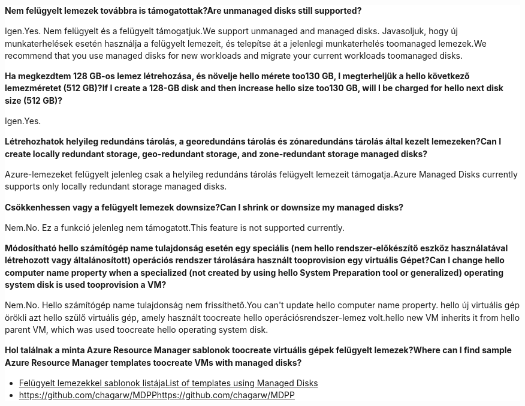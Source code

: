 <span data-ttu-id="e1a2d-162">**Nem felügyelt lemezek továbbra is támogatottak?**</span><span class="sxs-lookup"><span data-stu-id="e1a2d-162">**Are unmanaged disks still supported?**</span></span>

<span data-ttu-id="e1a2d-163">Igen.</span><span class="sxs-lookup"><span data-stu-id="e1a2d-163">Yes.</span></span> <span data-ttu-id="e1a2d-164">Nem felügyelt és a felügyelt támogatjuk.</span><span class="sxs-lookup"><span data-stu-id="e1a2d-164">We support unmanaged and managed disks.</span></span> <span data-ttu-id="e1a2d-165">Javasoljuk, hogy új munkaterhelések esetén használja a felügyelt lemezeit, és telepítse át a jelenlegi munkaterhelés toomanaged lemezek.</span><span class="sxs-lookup"><span data-stu-id="e1a2d-165">We recommend that you use managed disks for new workloads and migrate your current workloads toomanaged disks.</span></span>


<span data-ttu-id="e1a2d-166">**Ha megkezdtem 128 GB-os lemez létrehozása, és növelje hello mérete too130 GB, I megterheljük a hello következő lemezméretet (512 GB)?**</span><span class="sxs-lookup"><span data-stu-id="e1a2d-166">**If I create a 128-GB disk and then increase hello size too130 GB, will I be charged for hello next disk size (512 GB)?**</span></span>

<span data-ttu-id="e1a2d-167">Igen.</span><span class="sxs-lookup"><span data-stu-id="e1a2d-167">Yes.</span></span>

<span data-ttu-id="e1a2d-168">**Létrehozhatok helyileg redundáns tárolás, a georedundáns tárolás és zónaredundáns tárolás által kezelt lemezeken?**</span><span class="sxs-lookup"><span data-stu-id="e1a2d-168">**Can I create locally redundant storage, geo-redundant storage, and zone-redundant storage managed disks?**</span></span>

<span data-ttu-id="e1a2d-169">Azure-lemezeket felügyelt jelenleg csak a helyileg redundáns tárolás felügyelt lemezeit támogatja.</span><span class="sxs-lookup"><span data-stu-id="e1a2d-169">Azure Managed Disks currently supports only locally redundant storage managed disks.</span></span>

<span data-ttu-id="e1a2d-170">**Csökkenhessen vagy a felügyelt lemezek downsize?**</span><span class="sxs-lookup"><span data-stu-id="e1a2d-170">**Can I shrink or downsize my managed disks?**</span></span>

<span data-ttu-id="e1a2d-171">Nem.</span><span class="sxs-lookup"><span data-stu-id="e1a2d-171">No.</span></span> <span data-ttu-id="e1a2d-172">Ez a funkció jelenleg nem támogatott.</span><span class="sxs-lookup"><span data-stu-id="e1a2d-172">This feature is not supported currently.</span></span> 

<span data-ttu-id="e1a2d-173">**Módosítható hello számítógép name tulajdonság esetén egy speciális (nem hello rendszer-előkészítő eszköz használatával létrehozott vagy általánosított) operációs rendszer tárolására használt tooprovision egy virtuális Gépet?**</span><span class="sxs-lookup"><span data-stu-id="e1a2d-173">**Can I change hello computer name property when a specialized (not created by using hello System Preparation tool or generalized) operating system disk is used tooprovision a VM?**</span></span>

<span data-ttu-id="e1a2d-174">Nem.</span><span class="sxs-lookup"><span data-stu-id="e1a2d-174">No.</span></span> <span data-ttu-id="e1a2d-175">Hello számítógép name tulajdonság nem frissíthető.</span><span class="sxs-lookup"><span data-stu-id="e1a2d-175">You can't update hello computer name property.</span></span> <span data-ttu-id="e1a2d-176">hello új virtuális gép örökli azt hello szülő virtuális gép, amely használt toocreate hello operációsrendszer-lemez volt.</span><span class="sxs-lookup"><span data-stu-id="e1a2d-176">hello new VM inherits it from hello parent VM, which was used toocreate hello operating system disk.</span></span> 

<span data-ttu-id="e1a2d-177">**Hol találnak a minta Azure Resource Manager sablonok toocreate virtuális gépek felügyelt lemezek?**</span><span class="sxs-lookup"><span data-stu-id="e1a2d-177">**Where can I find sample Azure Resource Manager templates toocreate VMs with managed disks?**</span></span>
* [<span data-ttu-id="e1a2d-178">Felügyelt lemezekkel sablonok listája</span><span class="sxs-lookup"><span data-stu-id="e1a2d-178">List of templates using Managed Disks</span></span>](https://github.com/Azure/azure-quickstart-templates/blob/master/managed-disk-support-list.md)
* <span data-ttu-id="e1a2d-179">https://github.com/chagarw/MDPP</span><span class="sxs-lookup"><span data-stu-id="e1a2d-179">https://github.com/chagarw/MDPP</span></span>
